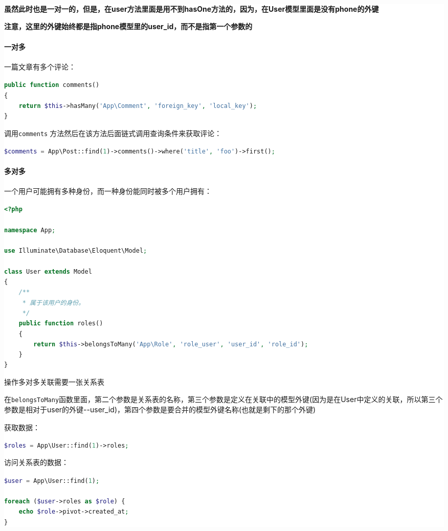 **虽然此时也是一对一的，但是，在user方法里面是用不到hasOne方法的，因为，在User模型里面是没有phone的外键**

**注意，这里的外键始终都是指phone模型里的user_id，而不是指第一个参数的**

#### 一对多

一篇文章有多个评论：

```php
public function comments()
{
	return $this->hasMany('App\Comment', 'foreign_key', 'local_key');
}
```

调用`comments` 方法然后在该方法后面链式调用查询条件来获取评论：

```php
$comments = App\Post::find(1)->comments()->where('title', 'foo')->first();
```

#### 多对多

一个用户可能拥有多种身份，而一种身份能同时被多个用户拥有：

```php
<?php

namespace App;

use Illuminate\Database\Eloquent\Model;

class User extends Model
{
    /**
     * 属于该用户的身份。
     */
    public function roles()
    {
        return $this->belongsToMany('App\Role', 'role_user', 'user_id', 'role_id');
    }
}
```

操作多对多关联需要一张关系表

在`belongsToMany`函数里面，第二个参数是关系表的名称，第三个参数是定义在关联中的模型外键(因为是在User中定义的关联，所以第三个参数是相对于user的外键--user_id)，第四个参数是要合并的模型外键名称(也就是剩下的那个外键)

获取数据：

```php
$roles = App\User::find(1)->roles;
```

访问关系表的数据：

```php
$user = App\User::find(1);

foreach ($user->roles as $role) {
    echo $role->pivot->created_at;
}
```
